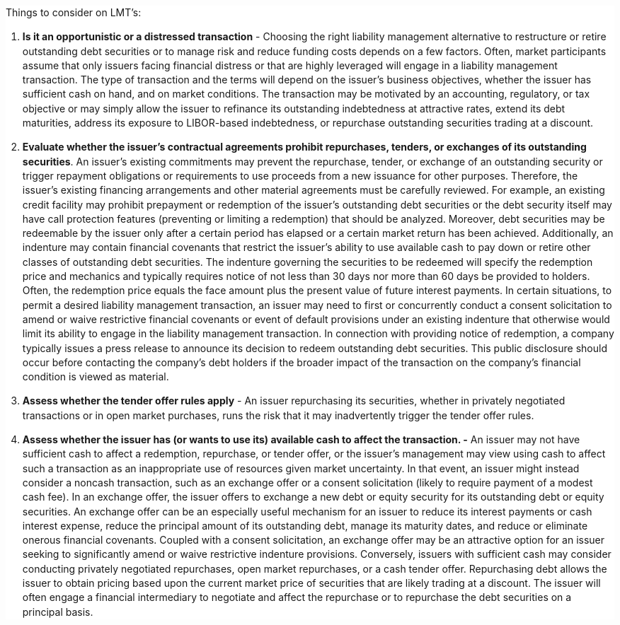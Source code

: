 Things to consider on LMT’s:

1. **Is it an opportunistic or a distressed transaction** - Choosing the right liability management alternative to restructure or retire outstanding debt securities or to manage risk and reduce funding costs depends on a few factors. Often, market participants assume that only issuers facing financial distress or that are highly leveraged will engage in a liability management transaction. The type of transaction and the terms will depend on the issuer’s business objectives, whether the issuer has sufficient cash on hand, and on market conditions. The transaction may be motivated by an accounting, regulatory, or tax objective or may simply allow the issuer to refinance its outstanding indebtedness at attractive rates, extend its debt maturities, address its exposure to LIBOR-based indebtedness, or repurchase outstanding securities trading at a discount. 

2. **Evaluate whether the issuer’s contractual agreements prohibit repurchases, tenders, or exchanges of its outstanding securities**. An issuer’s existing commitments may prevent the repurchase, tender, or exchange of an outstanding security or trigger repayment obligations or requirements to use proceeds from a new issuance for other purposes. Therefore, the issuer’s existing financing arrangements and other material agreements must be carefully reviewed. For example, an existing credit facility may prohibit prepayment or redemption of the issuer’s outstanding debt securities or the debt security itself may have call protection features (preventing or limiting a redemption) that should be analyzed. Moreover, debt securities may be redeemable by the issuer only after a certain period has elapsed or a certain market return has been achieved. Additionally, an indenture may contain financial covenants that restrict the issuer’s ability to use available cash to pay down or retire other classes of outstanding debt securities. The indenture governing the securities to be redeemed will specify the redemption price and mechanics and typically requires notice of not less than 30 days nor more than 60 days be provided to holders. Often, the redemption price equals the face amount plus the present value of future interest payments. In certain situations, to permit a desired liability management transaction, an issuer may need to first or concurrently conduct a consent solicitation to amend or waive restrictive financial covenants or event of default provisions under an existing indenture that otherwise would limit its ability to engage in the liability management transaction. In connection with providing notice of redemption, a company typically issues a press release to announce its decision to redeem outstanding debt securities. This public disclosure should occur before contacting the company’s debt holders if the broader impact of the transaction on the company’s financial condition is viewed as material.

3. **Assess whether the tender offer rules apply** - An issuer repurchasing its securities, whether in privately negotiated transactions or in open market purchases, runs the risk that it may inadvertently trigger the tender offer rules. 

4. **Assess whether the issuer has (or wants to use its) available cash to affect the transaction. -** An issuer may not have sufficient cash to affect a redemption, repurchase, or tender offer, or the issuer’s management may view using cash to affect such a transaction as an inappropriate use of resources given market uncertainty. In that event, an issuer might instead consider a noncash transaction, such as an exchange offer or a consent solicitation (likely to require payment of a modest cash fee). In an exchange offer, the issuer offers to exchange a new debt or equity security for its outstanding debt or equity securities. An exchange offer can be an especially useful mechanism for an issuer to reduce its interest payments or cash interest expense, reduce the principal amount of its outstanding debt, manage its maturity dates, and reduce or eliminate onerous financial covenants. Coupled with a consent solicitation, an exchange offer may be an attractive option for an issuer seeking to significantly amend or waive restrictive indenture provisions. Conversely, issuers with sufficient cash may consider conducting privately negotiated repurchases, open market repurchases, or a cash tender offer. Repurchasing debt allows the issuer to obtain pricing based upon the current market price of securities that are likely trading at a discount. The issuer will often engage a financial intermediary to negotiate and affect the repurchase or to repurchase the debt securities on a principal basis. 
